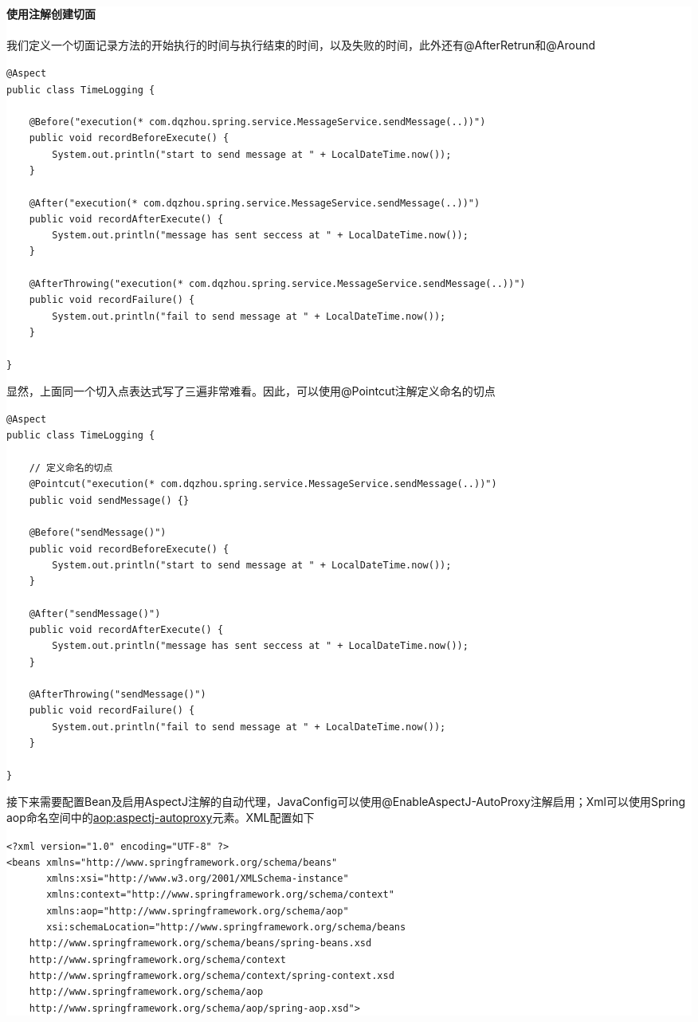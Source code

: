 #### 使用注解创建切面
我们定义一个切面记录方法的开始执行的时间与执行结束的时间，以及失败的时间，此外还有@AfterRetrun和@Around
```
@Aspect
public class TimeLogging {

    @Before("execution(* com.dqzhou.spring.service.MessageService.sendMessage(..))")
    public void recordBeforeExecute() {
        System.out.println("start to send message at " + LocalDateTime.now());
    }

    @After("execution(* com.dqzhou.spring.service.MessageService.sendMessage(..))")
    public void recordAfterExecute() {
        System.out.println("message has sent seccess at " + LocalDateTime.now());
    }

    @AfterThrowing("execution(* com.dqzhou.spring.service.MessageService.sendMessage(..))")
    public void recordFailure() {
        System.out.println("fail to send message at " + LocalDateTime.now());
    }

}
```
显然，上面同一个切入点表达式写了三遍非常难看。因此，可以使用@Pointcut注解定义命名的切点
```
@Aspect
public class TimeLogging {

    // 定义命名的切点
    @Pointcut("execution(* com.dqzhou.spring.service.MessageService.sendMessage(..))")
    public void sendMessage() {}

    @Before("sendMessage()")
    public void recordBeforeExecute() {
        System.out.println("start to send message at " + LocalDateTime.now());
    }

    @After("sendMessage()")
    public void recordAfterExecute() {
        System.out.println("message has sent seccess at " + LocalDateTime.now());
    }

    @AfterThrowing("sendMessage()")
    public void recordFailure() {
        System.out.println("fail to send message at " + LocalDateTime.now());
    }

}
```
接下来需要配置Bean及启用AspectJ注解的自动代理，JavaConfig可以使用@EnableAspectJ-AutoProxy注解启用；Xml可以使用Spring aop命名空间中的<aop:aspectj-autoproxy>元素。XML配置如下
```
<?xml version="1.0" encoding="UTF-8" ?>
<beans xmlns="http://www.springframework.org/schema/beans"
       xmlns:xsi="http://www.w3.org/2001/XMLSchema-instance"
       xmlns:context="http://www.springframework.org/schema/context"
       xmlns:aop="http://www.springframework.org/schema/aop"
       xsi:schemaLocation="http://www.springframework.org/schema/beans
    http://www.springframework.org/schema/beans/spring-beans.xsd
    http://www.springframework.org/schema/context
    http://www.springframework.org/schema/context/spring-context.xsd
    http://www.springframework.org/schema/aop
    http://www.springframework.org/schema/aop/spring-aop.xsd">

```